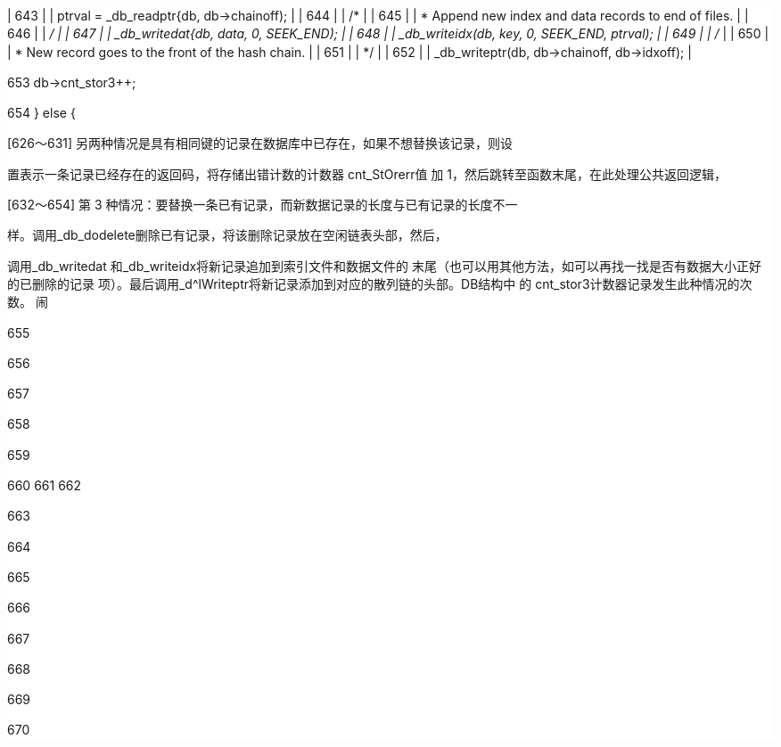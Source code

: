 | 643  |        | ptrval = _db_readptr{db, db->chainoff);              |
| 644  |        | /*                                                   |
| 645  |        | * Append new index and data records to end of files. |
| 646  |        | */                                                   |
| 647  |        | _db_writedat{db, data, 0, SEEK_END);                 |
| 648  |        | _db_writeidx(db, key, 0, SEEK_END, ptrval);          |
| 649  |        | /*                                                   |
| 650  |        | * New record goes to the front of the hash chain.    |
| 651  |        | */                                                   |
| 652  |        | _db_writeptr(db, db->chainoff, db->idxoff);          |

653    db->cnt_stor3++;

654    } else {

[626〜631]    另两种情况是具有相同键的记录在数据库中已存在，如果不想替换该记录，则设

置表示一条记录已经存在的返回码，将存储出错计数的计数器 cnt_StOrerr值 加 1，然后跳转至函数末尾，在此处理公共返回逻辑，

[632〜654]    第 3 种情况：要替换一条已有记录，而新数据记录的长度与已有记录的长度不一

样。调用_db_dodelete删除已有记录，将该删除记录放在空闲链表头部，然后，

调用_db_writedat 和_db_writeidx将新记录追加到索引文件和数据文件的 末尾（也可以用其他方法，如可以再找一找是否有数据大小正好的已删除的记录 项）。最后调用_d^lWriteptr将新记录添加到对应的散列链的头部。DB结构中 的 cnt_stor3计数器记录发生此种情况的次数。    闹

655

656

657

658

659

660 661 662

663

664

665

666

667

668

669

670
